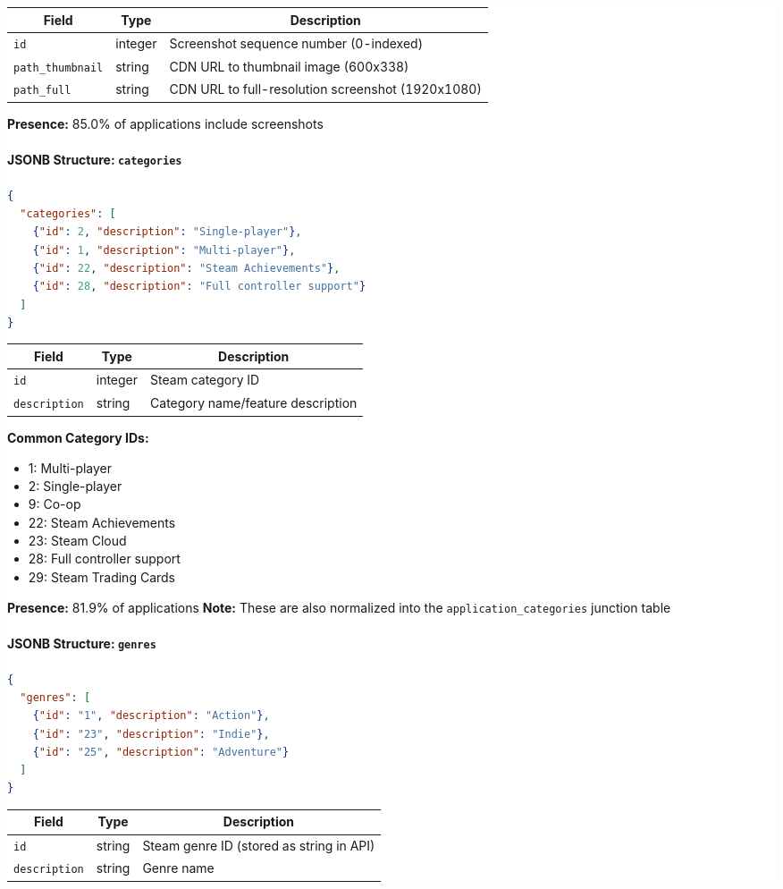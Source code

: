 | Field | Type | Description |
|-------|------|-------------|
| `id` | integer | Screenshot sequence number (0-indexed) |
| `path_thumbnail` | string | CDN URL to thumbnail image (600x338) |
| `path_full` | string | CDN URL to full-resolution screenshot (1920x1080) |

**Presence:** 85.0% of applications include screenshots

#### JSONB Structure: `categories`

```json
{
  "categories": [
    {"id": 2, "description": "Single-player"},
    {"id": 1, "description": "Multi-player"},
    {"id": 22, "description": "Steam Achievements"},
    {"id": 28, "description": "Full controller support"}
  ]
}
```

| Field | Type | Description |
|-------|------|-------------|
| `id` | integer | Steam category ID |
| `description` | string | Category name/feature description |

**Common Category IDs:**

- 1: Multi-player
- 2: Single-player  
- 9: Co-op
- 22: Steam Achievements
- 23: Steam Cloud
- 28: Full controller support
- 29: Steam Trading Cards

**Presence:** 81.9% of applications
**Note:** These are also normalized into the `application_categories` junction table

#### JSONB Structure: `genres`

```json
{
  "genres": [
    {"id": "1", "description": "Action"},
    {"id": "23", "description": "Indie"},
    {"id": "25", "description": "Adventure"}
  ]
}
```

| Field | Type | Description |
|-------|------|-------------|
| `id` | string | Steam genre ID (stored as string in API) |
| `description` | string | Genre name |
